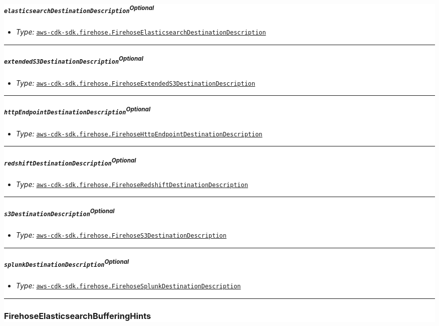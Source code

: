 ##### `elasticsearchDestinationDescription`<sup>Optional</sup> <a name="aws-cdk-sdk.firehose.FirehoseDestinationDescription.property.elasticsearchDestinationDescription"></a>

- *Type:* [`aws-cdk-sdk.firehose.FirehoseElasticsearchDestinationDescription`](#aws-cdk-sdk.firehose.FirehoseElasticsearchDestinationDescription)

---

##### `extendedS3DestinationDescription`<sup>Optional</sup> <a name="aws-cdk-sdk.firehose.FirehoseDestinationDescription.property.extendedS3DestinationDescription"></a>

- *Type:* [`aws-cdk-sdk.firehose.FirehoseExtendedS3DestinationDescription`](#aws-cdk-sdk.firehose.FirehoseExtendedS3DestinationDescription)

---

##### `httpEndpointDestinationDescription`<sup>Optional</sup> <a name="aws-cdk-sdk.firehose.FirehoseDestinationDescription.property.httpEndpointDestinationDescription"></a>

- *Type:* [`aws-cdk-sdk.firehose.FirehoseHttpEndpointDestinationDescription`](#aws-cdk-sdk.firehose.FirehoseHttpEndpointDestinationDescription)

---

##### `redshiftDestinationDescription`<sup>Optional</sup> <a name="aws-cdk-sdk.firehose.FirehoseDestinationDescription.property.redshiftDestinationDescription"></a>

- *Type:* [`aws-cdk-sdk.firehose.FirehoseRedshiftDestinationDescription`](#aws-cdk-sdk.firehose.FirehoseRedshiftDestinationDescription)

---

##### `s3DestinationDescription`<sup>Optional</sup> <a name="aws-cdk-sdk.firehose.FirehoseDestinationDescription.property.s3DestinationDescription"></a>

- *Type:* [`aws-cdk-sdk.firehose.FirehoseS3DestinationDescription`](#aws-cdk-sdk.firehose.FirehoseS3DestinationDescription)

---

##### `splunkDestinationDescription`<sup>Optional</sup> <a name="aws-cdk-sdk.firehose.FirehoseDestinationDescription.property.splunkDestinationDescription"></a>

- *Type:* [`aws-cdk-sdk.firehose.FirehoseSplunkDestinationDescription`](#aws-cdk-sdk.firehose.FirehoseSplunkDestinationDescription)

---

### FirehoseElasticsearchBufferingHints <a name="aws-cdk-sdk.firehose.FirehoseElasticsearchBufferingHints"></a>
